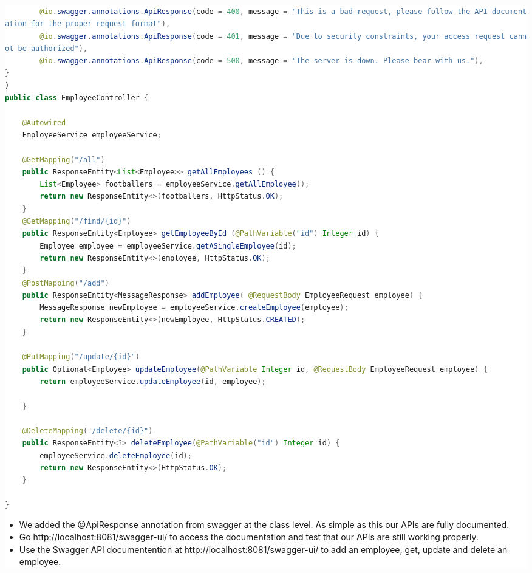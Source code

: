 ```java
        @io.swagger.annotations.ApiResponse(code = 400, message = "This is a bad request, please follow the API documentation for the proper request format"),
        @io.swagger.annotations.ApiResponse(code = 401, message = "Due to security constraints, your access request cannot be authorized"),
        @io.swagger.annotations.ApiResponse(code = 500, message = "The server is down. Please bear with us."),
}
)
public class EmployeeController {

    @Autowired
    EmployeeService employeeService;

    @GetMapping("/all")
    public ResponseEntity<List<Employee>> getAllEmployees () {
        List<Employee> footballers = employeeService.getAllEmployee();
        return new ResponseEntity<>(footballers, HttpStatus.OK);
    }
    @GetMapping("/find/{id}")
    public ResponseEntity<Employee> getEmployeeById (@PathVariable("id") Integer id) {
        Employee employee = employeeService.getASingleEmployee(id);
        return new ResponseEntity<>(employee, HttpStatus.OK);
    }
    @PostMapping("/add")
    public ResponseEntity<MessageResponse> addEmployee( @RequestBody EmployeeRequest employee) {
        MessageResponse newEmployee = employeeService.createEmployee(employee);
        return new ResponseEntity<>(newEmployee, HttpStatus.CREATED);
    }

    @PutMapping("/update/{id}")
    public Optional<Employee> updateEmployee(@PathVariable Integer id, @RequestBody EmployeeRequest employee) {
        return employeeService.updateEmployee(id, employee);

    }

    @DeleteMapping("/delete/{id}")
    public ResponseEntity<?> deleteEmployee(@PathVariable("id") Integer id) {
        employeeService.deleteEmployee(id);
        return new ResponseEntity<>(HttpStatus.OK);
    }

}


```

* We added the @ApiResponse annotation from swagger at the class level. As simple as this our APIs are fully documented.
* Go http://localhost:8081/swagger-ui/ to access the documentation and test that our APIs are still working properly.
* Use the Swagger API documentention at http://localhost:8081/swagger-ui/  to add an employee, get, update and delete an employee.
